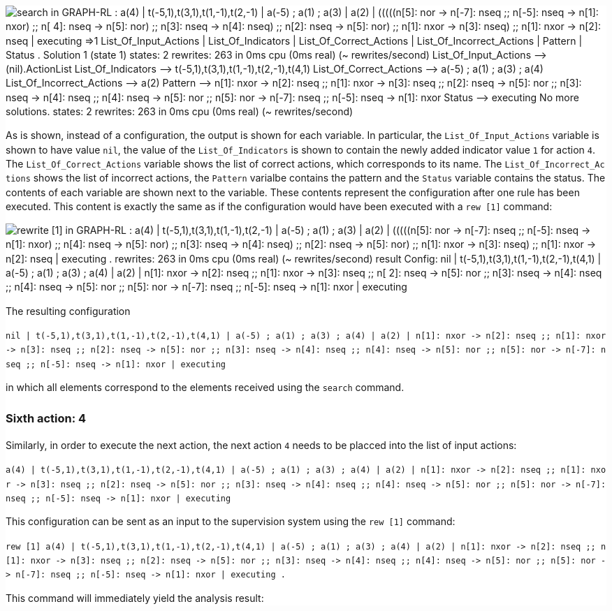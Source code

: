 ![search in GRAPH-RL : a(4) | t(-5,1),t(3,1),t(1,-1),t(2,-1) | a(-5) ; a(1) ; a(3) | a(2) | (((((n[5]: nor -> n[-7]: nseq ;; n[-5]: nseq -> n[1]: nxor) ;; n[       4]: nseq -> n[5]: nor) ;; n[3]: nseq -> n[4]: nseq) ;; n[2]: nseq -> n[5]: nor) ;; n[1]: nxor -> n[3]: nseq) ;; n[1]: nxor -> n[2]: nseq | executing =>1      List_Of_Input_Actions | List_Of_Indicators | List_Of_Correct_Actions | List_Of_Incorrect_Actions | Pattern | Status .                                                                                                                                                                                                   Solution 1 (state 1)                                                                                                                                          states: 2  rewrites: 263 in 0ms cpu (0ms real) (~ rewrites/second)                                                                                            List_Of_Input_Actions --> (nil).ActionList                                                                                                                    List_Of_Indicators --> t(-5,1),t(3,1),t(1,-1),t(2,-1),t(4,1)                                                                                                  List_Of_Correct_Actions --> a(-5) ; a(1) ; a(3) ; a(4)                                                                                                        List_Of_Incorrect_Actions --> a(2)                                                                                                                            Pattern --> n[1]: nxor -> n[2]: nseq ;; n[1]: nxor -> n[3]: nseq ;; n[2]: nseq -> n[5]: nor ;; n[3]: nseq -> n[4]: nseq ;; n[4]: nseq -> n[5]: nor ;; n[5]:       nor -> n[-7]: nseq ;; n[-5]: nseq -> n[1]: nxor                                                                                                           Status --> executing                                                                                                                                                                                                                                                                                                        No more solutions.                                                                                                                                            states: 2  rewrites: 263 in 0ms cpu (0ms real) (~ rewrites/second)      ](https://github.com/supervision-systems-development/graph-models/blob/main/figures/Interactive_5.png)

As is shown, instead of a configuration, the output is shown for each variable. In particular, the ` List_Of_Input_Actions ` variable is shown to have value ` nil `, the value of the ` List_Of_Indicators ` is shown to contain the newly added indicator value ` 1 ` for action ` 4 `. The ` List_Of_Correct_Actions ` variable shows the list of correct actions, which corresponds to its name. The ` List_Of_Incorrect_Actions ` shows the list of incorrect actions, the ` Pattern ` varialbe contains the pattern and the ` Status ` variable contains the status. The contents of each variable are shown next to the variable. These contents represent the configuration after one rule has been executed. This content is exactly the same as if the configuration would have been executed with a ` rew [1] ` command: 

![rewrite [1] in GRAPH-RL : a(4) | t(-5,1),t(3,1),t(1,-1),t(2,-1) | a(-5) ; a(1) ; a(3) | a(2) | (((((n[5]: nor -> n[-7]: nseq ;; n[-5]: nseq -> n[1]: nxor) ;;     n[4]: nseq -> n[5]: nor) ;; n[3]: nseq -> n[4]: nseq) ;; n[2]: nseq -> n[5]: nor) ;; n[1]: nxor -> n[3]: nseq) ;; n[1]: nxor -> n[2]: nseq | executing .  rewrites: 263 in 0ms cpu (0ms real) (~ rewrites/second)                                                                                                       result Config: nil | t(-5,1),t(3,1),t(1,-1),t(2,-1),t(4,1) | a(-5) ; a(1) ; a(3) ; a(4) | a(2) | n[1]: nxor -> n[2]: nseq ;; n[1]: nxor -> n[3]: nseq ;; n[       2]: nseq -> n[5]: nor ;; n[3]: nseq -> n[4]: nseq ;; n[4]: nseq -> n[5]: nor ;; n[5]: nor -> n[-7]: nseq ;; n[-5]: nseq -> n[1]: nxor | executing        ](https://github.com/supervision-systems-development/graph-models/blob/main/figures/Interactive_5_2.png)

The resulting configuration 

` nil | t(-5,1),t(3,1),t(1,-1),t(2,-1),t(4,1) | a(-5) ; a(1) ; a(3) ; a(4) | a(2) | n[1]: nxor -> n[2]: nseq ;; n[1]: nxor -> n[3]: nseq ;; n[2]: nseq -> n[5]: nor ;; n[3]: nseq -> n[4]: nseq ;; n[4]: nseq -> n[5]: nor ;; n[5]: nor -> n[-7]: nseq ;; n[-5]: nseq -> n[1]: nxor | executing `

in which all elements correspond to the elements received using the ` search ` command. 

### Sixth action: 4

Similarly, in order to execute the next action, the next action ` 4 ` needs to be placced into the list of input actions: 

` a(4) | t(-5,1),t(3,1),t(1,-1),t(2,-1),t(4,1) | a(-5) ; a(1) ; a(3) ; a(4) | a(2) | n[1]: nxor -> n[2]: nseq ;; n[1]: nxor -> n[3]: nseq ;; n[2]: nseq -> n[5]: nor ;; n[3]: nseq -> n[4]: nseq ;; n[4]: nseq -> n[5]: nor ;; n[5]: nor -> n[-7]: nseq ;; n[-5]: nseq -> n[1]: nxor | executing ` 

This configuration can be sent as an input to the supervision system using the ` rew [1] ` command: 

` rew [1] a(4) | t(-5,1),t(3,1),t(1,-1),t(2,-1),t(4,1) | a(-5) ; a(1) ; a(3) ; a(4) | a(2) | n[1]: nxor -> n[2]: nseq ;; n[1]: nxor -> n[3]: nseq ;; n[2]: nseq -> n[5]: nor ;; n[3]: nseq -> n[4]: nseq ;; n[4]: nseq -> n[5]: nor ;; n[5]: nor -> n[-7]: nseq ;; n[-5]: nseq -> n[1]: nxor | executing . `

This command will immediately yield the analysis result: 
